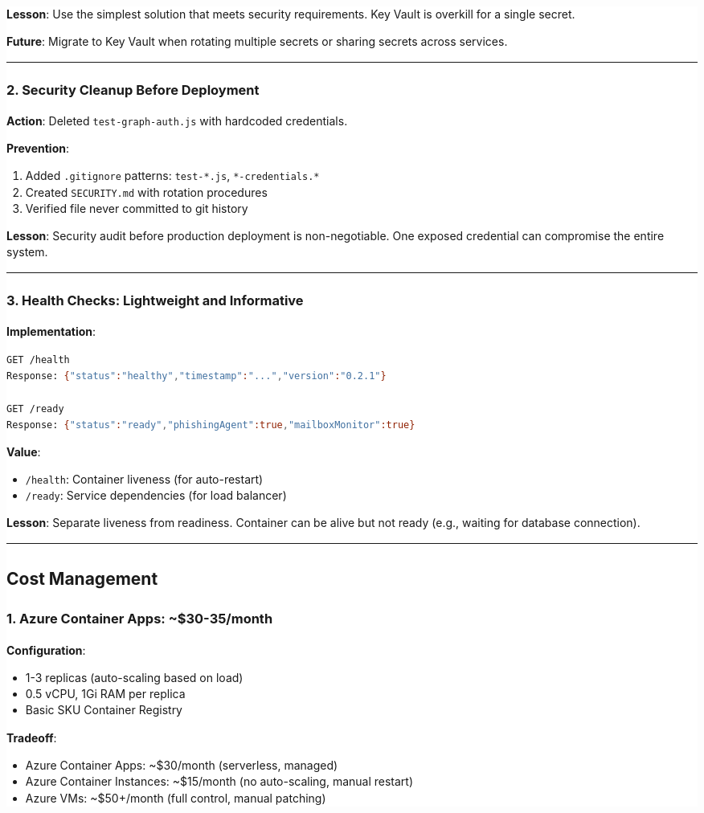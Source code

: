 **Lesson**: Use the simplest solution that meets security requirements. Key Vault is overkill for a single secret.

**Future**: Migrate to Key Vault when rotating multiple secrets or sharing secrets across services.

---

### 2. Security Cleanup Before Deployment

**Action**: Deleted `test-graph-auth.js` with hardcoded credentials.

**Prevention**:
1. Added `.gitignore` patterns: `test-*.js`, `*-credentials.*`
2. Created `SECURITY.md` with rotation procedures
3. Verified file never committed to git history

**Lesson**: Security audit before production deployment is non-negotiable. One exposed credential can compromise the entire system.

---

### 3. Health Checks: Lightweight and Informative

**Implementation**:
```bash
GET /health
Response: {"status":"healthy","timestamp":"...","version":"0.2.1"}

GET /ready
Response: {"status":"ready","phishingAgent":true,"mailboxMonitor":true}
```

**Value**:
- `/health`: Container liveness (for auto-restart)
- `/ready`: Service dependencies (for load balancer)

**Lesson**: Separate liveness from readiness. Container can be alive but not ready (e.g., waiting for database connection).

---

## Cost Management

### 1. Azure Container Apps: ~$30-35/month

**Configuration**:
- 1-3 replicas (auto-scaling based on load)
- 0.5 vCPU, 1Gi RAM per replica
- Basic SKU Container Registry

**Tradeoff**:
- Azure Container Apps: ~$30/month (serverless, managed)
- Azure Container Instances: ~$15/month (no auto-scaling, manual restart)
- Azure VMs: ~$50+/month (full control, manual patching)
